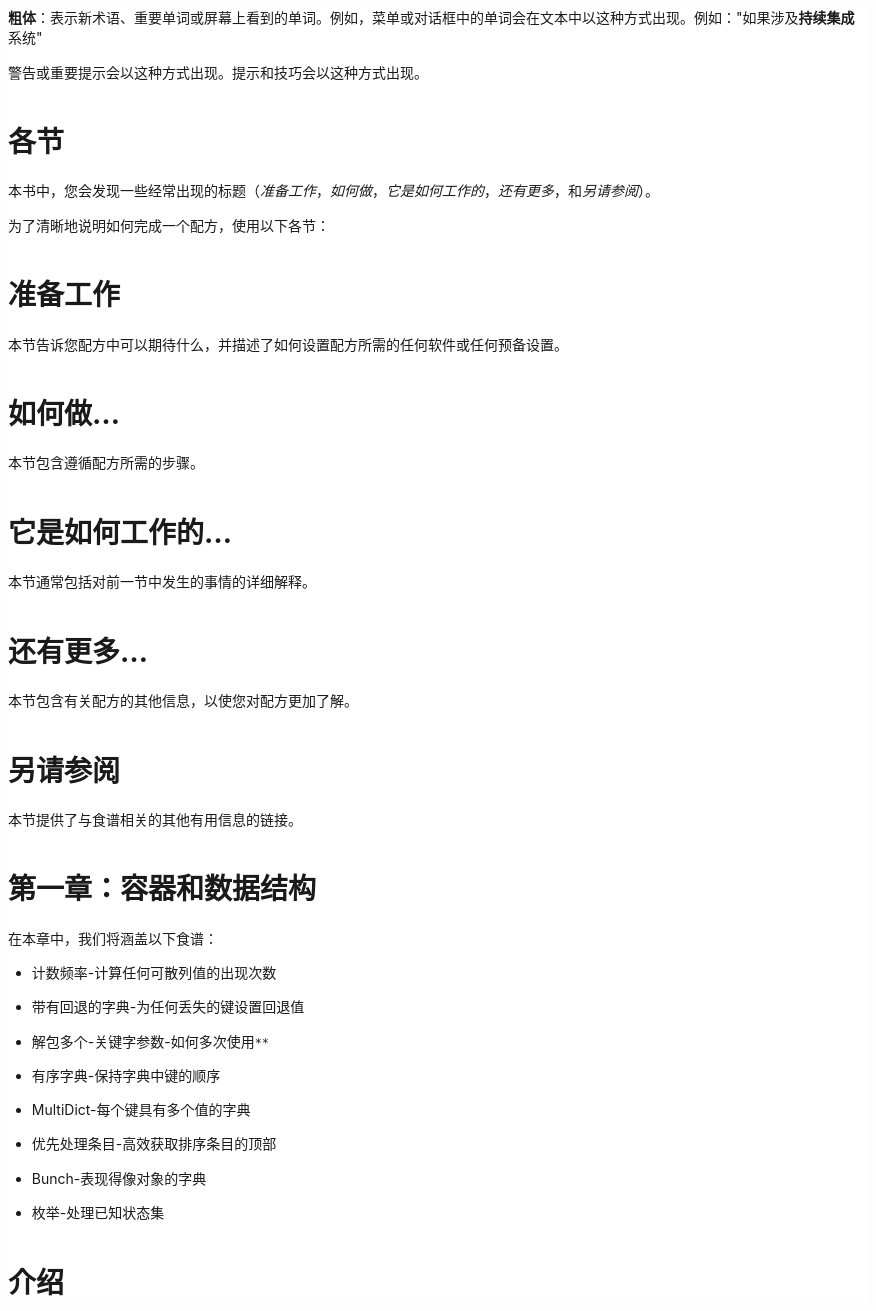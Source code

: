 **粗体**：表示新术语、重要单词或屏幕上看到的单词。例如，菜单或对话框中的单词会在文本中以这种方式出现。例如："如果涉及**持续集成**系统"

警告或重要提示会以这种方式出现。提示和技巧会以这种方式出现。

# 各节

本书中，您会发现一些经常出现的标题（*准备工作*，*如何做*，*它是如何工作的*，*还有更多*，和*另请参阅*）。

为了清晰地说明如何完成一个配方，使用以下各节：

# 准备工作

本节告诉您配方中可以期待什么，并描述了如何设置配方所需的任何软件或任何预备设置。

# 如何做…

本节包含遵循配方所需的步骤。

# 它是如何工作的…

本节通常包括对前一节中发生的事情的详细解释。

# 还有更多…

本节包含有关配方的其他信息，以使您对配方更加了解。

# 另请参阅

本节提供了与食谱相关的其他有用信息的链接。


# 第一章：容器和数据结构

在本章中，我们将涵盖以下食谱：

+   计数频率-计算任何可散列值的出现次数

+   带有回退的字典-为任何丢失的键设置回退值

+   解包多个-关键字参数-如何多次使用`**`

+   有序字典-保持字典中键的顺序

+   MultiDict-每个键具有多个值的字典

+   优先处理条目-高效获取排序条目的顶部

+   Bunch-表现得像对象的字典

+   枚举-处理已知状态集

# 介绍
